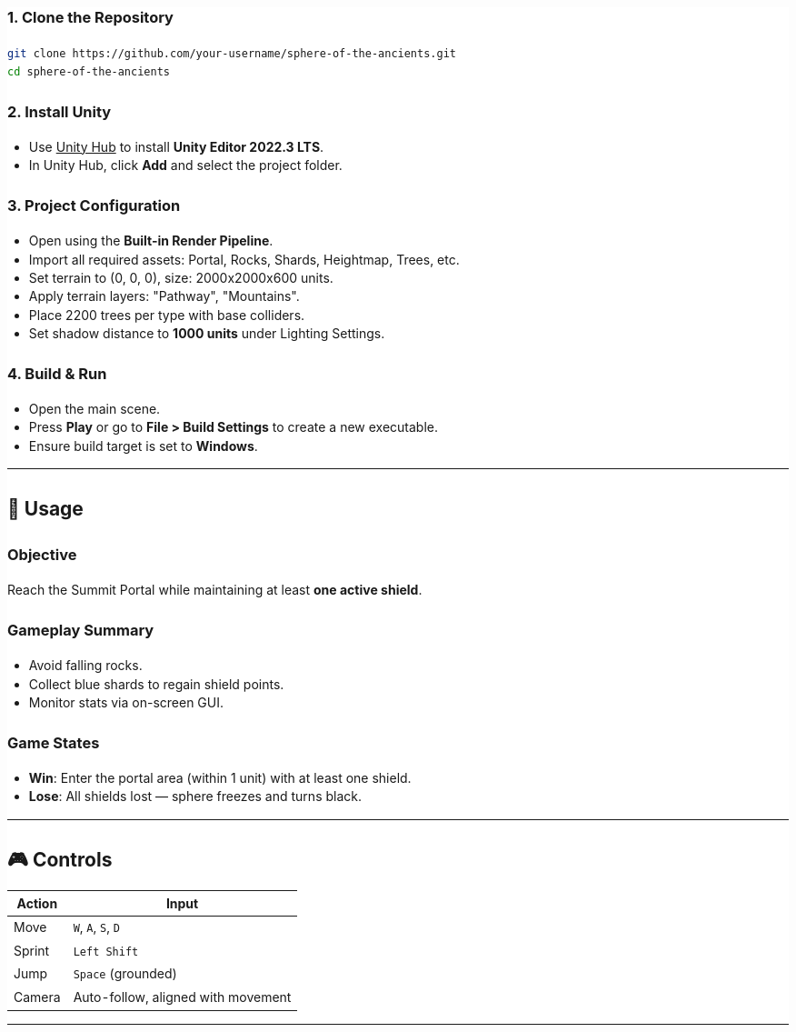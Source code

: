 ### 1. Clone the Repository

```bash
git clone https://github.com/your-username/sphere-of-the-ancients.git
cd sphere-of-the-ancients
```

### 2. Install Unity

* Use [Unity Hub](https://unity.com/download) to install **Unity Editor 2022.3 LTS**.
* In Unity Hub, click **Add** and select the project folder.

### 3. Project Configuration

* Open using the **Built-in Render Pipeline**.
* Import all required assets: Portal, Rocks, Shards, Heightmap, Trees, etc.
* Set terrain to (0, 0, 0), size: 2000x2000x600 units.
* Apply terrain layers: "Pathway", "Mountains".
* Place 2200 trees per type with base colliders.
* Set shadow distance to **1000 units** under Lighting Settings.

### 4. Build & Run

* Open the main scene.
* Press **Play** or go to **File > Build Settings** to create a new executable.
* Ensure build target is set to **Windows**.

---

## 🎯 Usage

### Objective

Reach the Summit Portal while maintaining at least **one active shield**.

### Gameplay Summary

* Avoid falling rocks.
* Collect blue shards to regain shield points.
* Monitor stats via on-screen GUI.

### Game States

* **Win**: Enter the portal area (within 1 unit) with at least one shield.
* **Lose**: All shields lost — sphere freezes and turns black.

---

## 🎮 Controls

| Action | Input                              |
| ------ | ---------------------------------- |
| Move   | `W`, `A`, `S`, `D`                 |
| Sprint | `Left Shift`                       |
| Jump   | `Space` (grounded)                 |
| Camera | Auto-follow, aligned with movement |

---